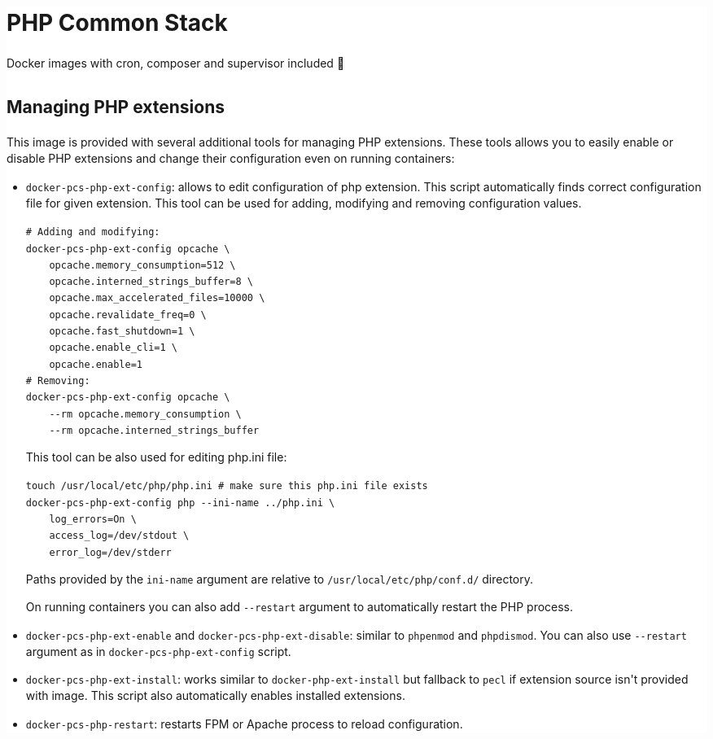 # PHP Common Stack

Docker images with cron, composer and supervisor included 💪

## Managing PHP extensions
This image is provided with several additional tools for managing PHP extensions. These
tools allows you to easily enable or disable PHP extensions and change their configuration even on running containers:
  * `docker-pcs-php-ext-config`: allows to edit configuration of php extension. This script automatically finds 
    correct configuration file for given extension. This tool can be used for adding, modifying and removing
    configuration values.
    ```
    # Adding and modifying:
    docker-pcs-php-ext-config opcache \
        opcache.memory_consumption=512 \
        opcache.interned_strings_buffer=8 \
        opcache.max_accelerated_files=10000 \
        opcache.revalidate_freq=0 \
        opcache.fast_shutdown=1 \
        opcache.enable_cli=1 \
        opcache.enable=1
    # Removing:
    docker-pcs-php-ext-config opcache \
        --rm opcache.memory_consumption \
        --rm opcache.interned_strings_buffer
    ```
    This tool can be also used for editing php.ini file:
    ```
    touch /usr/local/etc/php/php.ini # make sure this php.ini file exists
    docker-pcs-php-ext-config php --ini-name ../php.ini \
        log_errors=On \
        access_log=/dev/stdout \
        error_log=/dev/stderr
    ```
    Paths provided by the `ini-name` argument are relative to `/usr/local/etc/php/conf.d/` directory.
    
    On running containers you can also add `--restart` argument to automatically restart the PHP process.
  * `docker-pcs-php-ext-enable` and `docker-pcs-php-ext-disable`: similar to `phpenmod` and `phpdismod`. You
    can also use `--restart` argument as in `docker-pcs-php-ext-config` script.
  * `docker-pcs-php-ext-install`: works similar to `docker-php-ext-install` but fallback to `pecl` if extension source 
  isn't provided with image. This script also automatically enables installed extensions.
  * `docker-pcs-php-restart`: restarts FPM or Apache process to reload configuration. 
